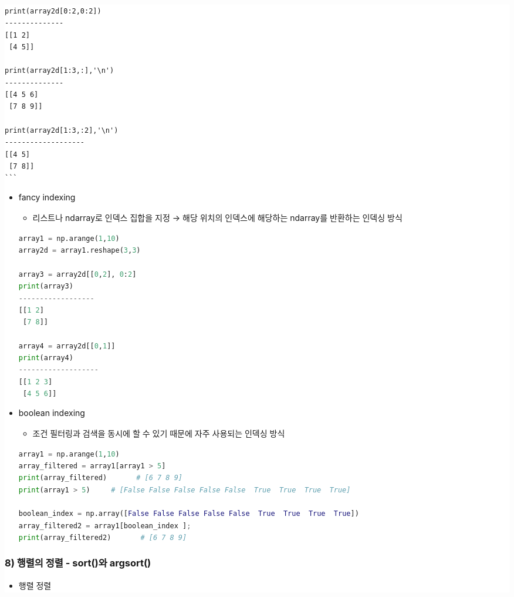     print(array2d[0:2,0:2])
    --------------
    [[1 2]
     [4 5]]
    
    print(array2d[1:3,:],'\n')
    --------------
    [[4 5 6]
     [7 8 9]]
    
    print(array2d[1:3,:2],'\n')
    -------------------
    [[4 5]
     [7 8]]
    ```
    

- fancy indexing
    - 리스트나 ndarray로 인덱스 집합을 지정 → 해당 위치의 인덱스에 해당하는 ndarray를 반환하는 인덱싱 방식
    
    ```python
    array1 = np.arange(1,10)
    array2d = array1.reshape(3,3)
    
    array3 = array2d[[0,2], 0:2]
    print(array3)
    ------------------
    [[1 2]
     [7 8]]
    
    array4 = array2d[[0,1]]
    print(array4)
    -------------------
    [[1 2 3]
     [4 5 6]]
    ```
    

- boolean indexing
    - 조건 필터링과 검색을 동시에 할 수 있기 때문에 자주 사용되는 인덱싱 방식
    
    ```python
    array1 = np.arange(1,10)
    array_filtered = array1[array1 > 5]
    print(array_filtered)       # [6 7 8 9]
    print(array1 > 5)     # [False False False False False  True  True  True  True]
    
    boolean_index = np.array([False False False False False  True  True  True  True])
    array_filtered2 = array1[boolean_index ];
    print(array_filtered2)       # [6 7 8 9]
    ```
    

### 8) 행렬의 정렬 - sort()와 argsort()

- 행렬 정렬
    